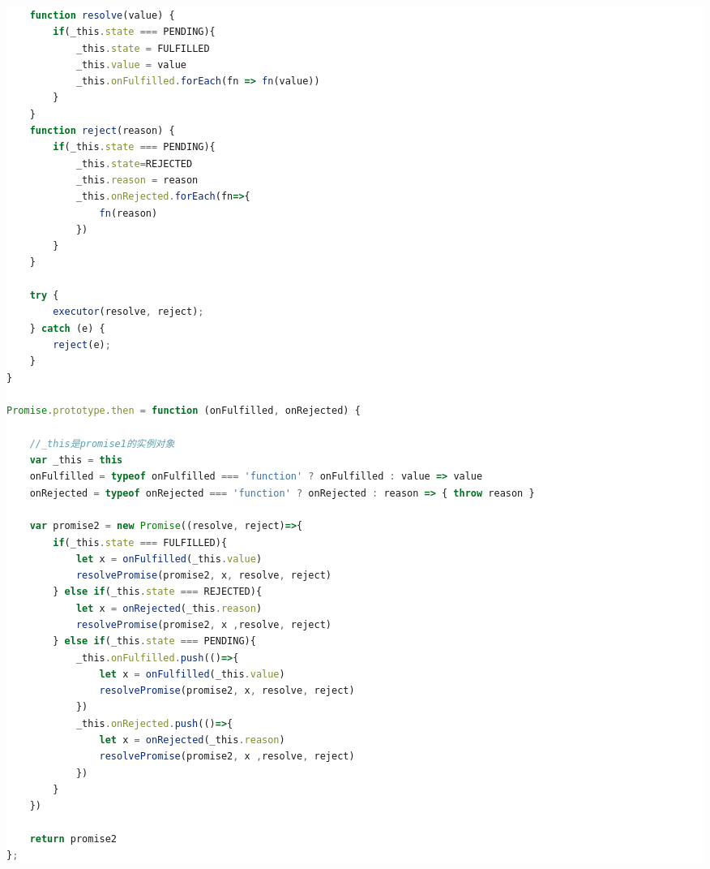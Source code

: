 ```js
    function resolve(value) {
        if(_this.state === PENDING){
            _this.state = FULFILLED
            _this.value = value
            _this.onFulfilled.forEach(fn => fn(value))
        }
    }
    function reject(reason) {
        if(_this.state === PENDING){
            _this.state=REJECTED
            _this.reason = reason
            _this.onRejected.forEach(fn=>{
                fn(reason)
            })
        }
    }
    
    try {
        executor(resolve, reject);
    } catch (e) {
        reject(e);
    }
}

Promise.prototype.then = function (onFulfilled, onRejected) {
    
    //_this是promise1的实例对象
    var _this = this
    onFulfilled = typeof onFulfilled === 'function' ? onFulfilled : value => value
    onRejected = typeof onRejected === 'function' ? onRejected : reason => { throw reason }

    var promise2 = new Promise((resolve, reject)=>{
        if(_this.state === FULFILLED){
            let x = onFulfilled(_this.value)
            resolvePromise(promise2, x, resolve, reject)
        } else if(_this.state === REJECTED){
            let x = onRejected(_this.reason)
            resolvePromise(promise2, x ,resolve, reject)
        } else if(_this.state === PENDING){
            _this.onFulfilled.push(()=>{
                let x = onFulfilled(_this.value)
                resolvePromise(promise2, x, resolve, reject)
            })
            _this.onRejected.push(()=>{
                let x = onRejected(_this.reason)
                resolvePromise(promise2, x ,resolve, reject)
            })
        }
    })
    
    return promise2
};
```
